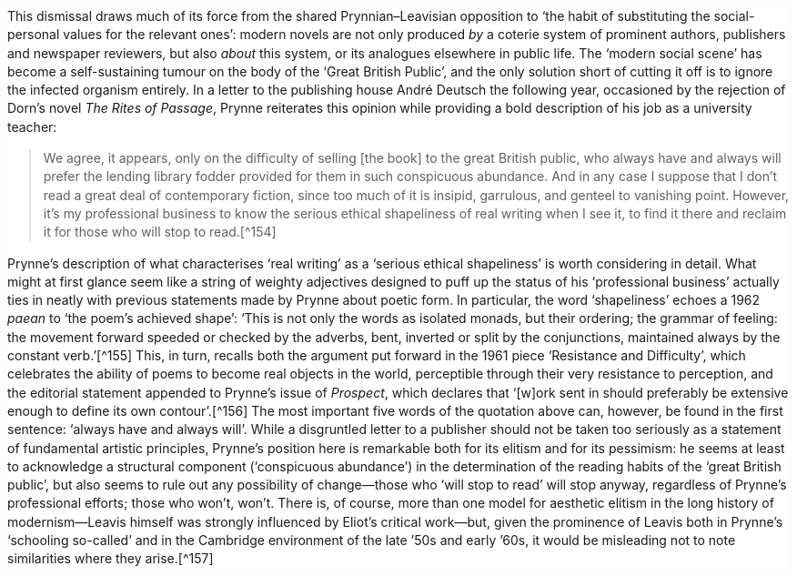 This dismissal draws much of its force from the shared
Prynnian–Leavisian opposition to ‘the habit of substituting the
social-personal values for the relevant ones’: modern novels are not
only produced *by* a coterie system of prominent authors, publishers and
newspaper reviewers, but also *about* this system, or its analogues
elsewhere in public life. The ‘modern social scene’ has become a
self-sustaining tumour on the body of the ‘Great British Public’, and
the only solution short of cutting it off is to ignore the infected
organism entirely. In a letter to the publishing house André Deutsch the
following year, occasioned by the rejection of Dorn’s novel *The Rites
of Passage*, Prynne reiterates this opinion while providing a bold
description of his job as a university teacher:

> We agree, it appears, only on the difficulty of selling [the book] to
> the great British public, who always have and always will prefer the
> lending library fodder provided for them in such conspicuous
> abundance. And in any case I suppose that I don’t read a great deal of
> contemporary fiction, since too much of it is insipid, garrulous, and
> genteel to vanishing point. However, it’s my professional business to
> know the serious ethical shapeliness of real writing when I see it, to
> find it there and reclaim it for those who will stop to read.[^154]

Prynne’s description of what characterises ‘real writing’ as a ‘serious
ethical shapeliness’ is worth considering in detail. What might at first
glance seem like a string of weighty adjectives designed to puff up the
status of his ‘professional business’ actually ties in neatly with
previous statements made by Prynne about poetic form. In particular, the
word ‘shapeliness’ echoes a 1962 *paean* to ‘the poem’s achieved shape’:
‘This is not only the words as isolated monads, but their ordering; the
grammar of feeling: the movement forward speeded or checked by the
adverbs, bent, inverted or split by the conjunctions, maintained always
by the constant verb.’[^155] This, in turn, recalls both the argument
put forward in the 1961 piece ‘Resistance and Difficulty’, which
celebrates the ability of poems to become real objects in the world,
perceptible through their very resistance to perception, and the
editorial statement appended to Prynne’s issue of *Prospect*, which
declares that ‘[w]ork sent in should preferably be extensive enough to
define its own contour’.[^156] The most important five words of the
quotation above can, however, be found in the first sentence: ‘always
have and always will’. While a disgruntled letter to a publisher should
not be taken too seriously as a statement of fundamental artistic
principles, Prynne’s position here is remarkable both for its elitism
and for its pessimism: he seems at least to acknowledge a structural
component (‘conspicuous abundance’) in the determination of the reading
habits of the ‘great British public’, but also seems to rule out any
possibility of change—those who ‘will stop to read’ will stop anyway,
regardless of Prynne’s professional efforts; those who won’t, won’t.
There is, of course, more than one model for aesthetic elitism in the
long history of modernism—Leavis himself was strongly influenced by
Eliot’s critical work—but, given the prominence of Leavis both in
Prynne’s ‘schooling so-called’ and in the Cambridge environment of the
late ’50s and early ’60s, it would be misleading not to note
similarities where they arise.[^157]
